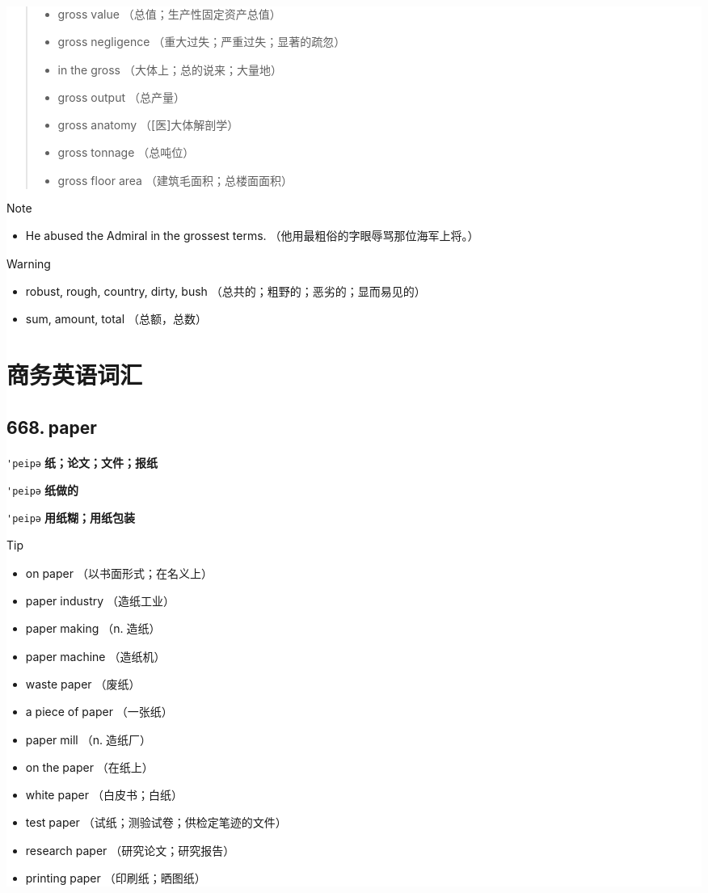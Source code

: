 >
> - gross value （总值；生产性固定资产总值）
>
> - gross negligence （重大过失；严重过失；显著的疏忽）
>
> - in the gross （大体上；总的说来；大量地）
>
> - gross output （总产量）
>
> - gross anatomy （[医]大体解剖学）
>
> - gross tonnage （总吨位）
>
> - gross floor area （建筑毛面积；总楼面面积）
>

> [!NOTE]
>
> - He abused the Admiral in the grossest terms. （他用最粗俗的字眼辱骂那位海军上将。）
>

> [!WARNING]
>
> - robust, rough, country, dirty, bush （总共的；粗野的；恶劣的；显而易见的）
>
> - sum, amount, total （总额，总数）
>

# 商务英语词汇

## 668. paper

`'peipə`  **纸；论文；文件；报纸**

`'peipə`  **纸做的**

`'peipə`  **用纸糊；用纸包装**

> [!TIP]
>
> - on paper （以书面形式；在名义上）
>
> - paper industry （造纸工业）
>
> - paper making （n. 造纸）
>
> - paper machine （造纸机）
>
> - waste paper （废纸）
>
> - a piece of paper （一张纸）
>
> - paper mill （n. 造纸厂）
>
> - on the paper （在纸上）
>
> - white paper （白皮书；白纸）
>
> - test paper （试纸；测验试卷；供检定笔迹的文件）
>
> - research paper （研究论文；研究报告）
>
> - printing paper （印刷纸；晒图纸）
>